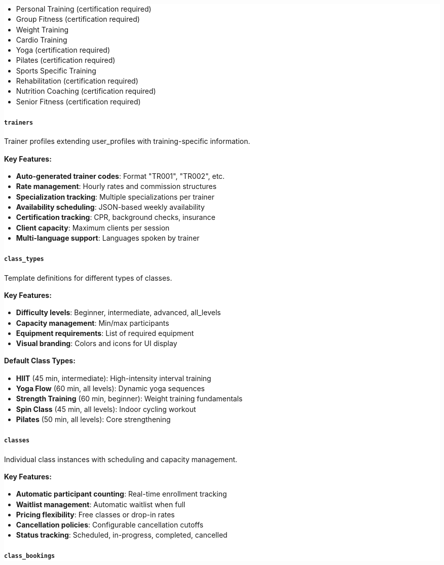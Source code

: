 - Personal Training (certification required)
- Group Fitness (certification required)
- Weight Training
- Cardio Training
- Yoga (certification required)
- Pilates (certification required)
- Sports Specific Training
- Rehabilitation (certification required)
- Nutrition Coaching (certification required)
- Senior Fitness (certification required)

#### `trainers`

Trainer profiles extending user_profiles with training-specific information.

**Key Features:**

- **Auto-generated trainer codes**: Format "TR001", "TR002", etc.
- **Rate management**: Hourly rates and commission structures
- **Specialization tracking**: Multiple specializations per trainer
- **Availability scheduling**: JSON-based weekly availability
- **Certification tracking**: CPR, background checks, insurance
- **Client capacity**: Maximum clients per session
- **Multi-language support**: Languages spoken by trainer

#### `class_types`

Template definitions for different types of classes.

**Key Features:**

- **Difficulty levels**: Beginner, intermediate, advanced, all_levels
- **Capacity management**: Min/max participants
- **Equipment requirements**: List of required equipment
- **Visual branding**: Colors and icons for UI display

**Default Class Types:**

- **HIIT** (45 min, intermediate): High-intensity interval training
- **Yoga Flow** (60 min, all levels): Dynamic yoga sequences
- **Strength Training** (60 min, beginner): Weight training fundamentals
- **Spin Class** (45 min, all levels): Indoor cycling workout
- **Pilates** (50 min, all levels): Core strengthening

#### `classes`

Individual class instances with scheduling and capacity management.

**Key Features:**

- **Automatic participant counting**: Real-time enrollment tracking
- **Waitlist management**: Automatic waitlist when full
- **Pricing flexibility**: Free classes or drop-in rates
- **Cancellation policies**: Configurable cancellation cutoffs
- **Status tracking**: Scheduled, in-progress, completed, cancelled

#### `class_bookings`
